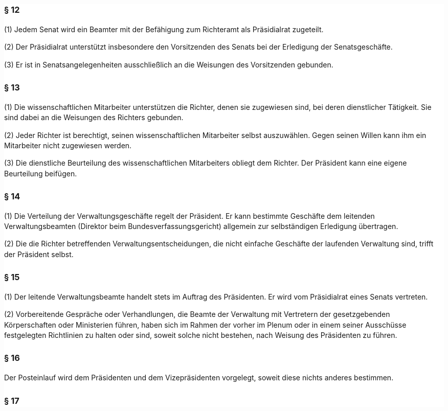 ### § 12

(1) Jedem Senat wird ein Beamter mit der Befähigung zum Richteramt als
Präsidialrat zugeteilt.

(2) Der Präsidialrat unterstützt insbesondere den Vorsitzenden des
Senats bei der Erledigung der Senatsgeschäfte.

(3) Er ist in Senatsangelegenheiten ausschließlich an die Weisungen
des Vorsitzenden gebunden.

### § 13

(1) Die wissenschaftlichen Mitarbeiter unterstützen die Richter, denen
sie zugewiesen sind, bei deren dienstlicher Tätigkeit. Sie sind dabei
an die Weisungen des Richters gebunden.

(2) Jeder Richter ist berechtigt, seinen wissenschaftlichen
Mitarbeiter selbst auszuwählen. Gegen seinen Willen kann ihm ein
Mitarbeiter nicht zugewiesen werden.

(3) Die dienstliche Beurteilung des wissenschaftlichen Mitarbeiters
obliegt dem Richter. Der Präsident kann eine eigene Beurteilung
beifügen.

### § 14

(1) Die Verteilung der Verwaltungsgeschäfte regelt der Präsident. Er
kann bestimmte Geschäfte dem leitenden Verwaltungsbeamten (Direktor
beim Bundesverfassungsgericht) allgemein zur selbständigen Erledigung
übertragen.

(2) Die die Richter betreffenden Verwaltungsentscheidungen, die nicht
einfache Geschäfte der laufenden Verwaltung sind, trifft der Präsident
selbst.

### § 15

(1) Der leitende Verwaltungsbeamte handelt stets im Auftrag des
Präsidenten. Er wird vom Präsidialrat eines Senats vertreten.

(2) Vorbereitende Gespräche oder Verhandlungen, die Beamte der
Verwaltung mit Vertretern der gesetzgebenden Körperschaften oder
Ministerien führen, haben sich im Rahmen der vorher im Plenum oder in
einem seiner Ausschüsse festgelegten Richtlinien zu halten oder sind,
soweit solche nicht bestehen, nach Weisung des Präsidenten zu führen.

### § 16

Der Posteinlauf wird dem Präsidenten und dem Vizepräsidenten
vorgelegt, soweit diese nichts anderes bestimmen.

### § 17
